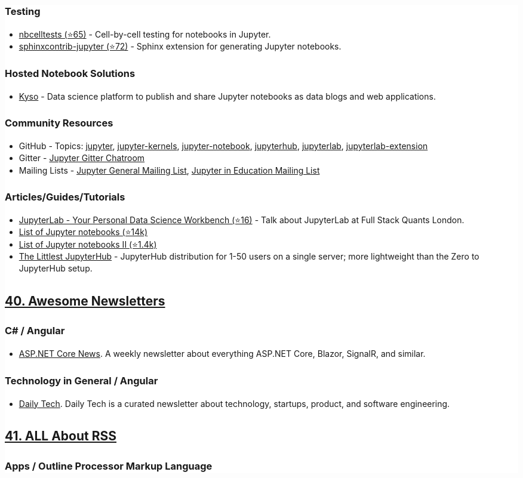 ### Testing

*   [nbcelltests (⭐65)](https://github.com/jpmorganchase/nbcelltests) - Cell-by-cell testing for notebooks in Jupyter.
*   [sphinxcontrib-jupyter (⭐72)](https://github.com/QuantEcon/sphinxcontrib-jupyter) - Sphinx extension for generating Jupyter notebooks.

### Hosted Notebook Solutions

*   [Kyso](https://kyso.io) - Data science platform to publish and share Jupyter notebooks as data blogs and web applications.  

### Community Resources

*   GitHub - Topics: [jupyter](https://github.com/topics/jupyter), [jupyter-kernels](https://github.com/topics/jupyter-kernels), [jupyter-notebook](https://github.com/topics/jupyter-notebook), [jupyterhub](https://github.com/topics/jupyterhub), [jupyterlab](https://github.com/topics/jupyterlab), [jupyterlab-extension](https://github.com/topics/jupyterlab-extension)
*   Gitter - [Jupyter Gitter Chatroom](https://gitter.im/jupyter/jupyter)
*   Mailing Lists - [Jupyter General Mailing List](https://groups.google.com/forum/#!forum/jupyter), [Jupyter in Education Mailing List](https://groups.google.com/forum/#!forum/jupyter-education) 

### Articles/Guides/Tutorials

*   [JupyterLab - Your Personal Data Science Workbench (⭐16)](https://github.com/markusschanta/talks/tree/master/2018-03%20-%20JupyterLab%20-%20Full%20Stack%20Quants) - Talk about JupyterLab at Full Stack Quants London.
*   [List of Jupyter notebooks (⭐14k)](https://github.com/jupyter/jupyter/wiki/A-gallery-of-interesting-Jupyter-Notebooks)
*   [List of Jupyter notebooks II (⭐1.4k)](https://github.com/jupyter-naas/awesome-notebooks)
*   [The Littlest JupyterHub](https://the-littlest-jupyterhub.readthedocs.io/en/latest/) - JupyterHub distribution for 1-50 users on a single server; more lightweight than the Zero to JupyterHub setup.

## [40. Awesome Newsletters](/content/zudochkin/awesome-newsletters/week/README.md)

### C# / Angular

*   [ASP.NET Core News](https://aspnetcore.news/). A weekly newsletter about everything ASP.NET Core, Blazor, SignalR, and similar.

### Technology in General / Angular

*   [Daily Tech](https://dailytech.email). Daily Tech is a curated newsletter about technology, startups, product, and software engineering.

## [41. ALL About RSS](/content/AboutRSS/ALL-about-RSS/week/README.md)

### Apps / Outline Processor Markup Language
